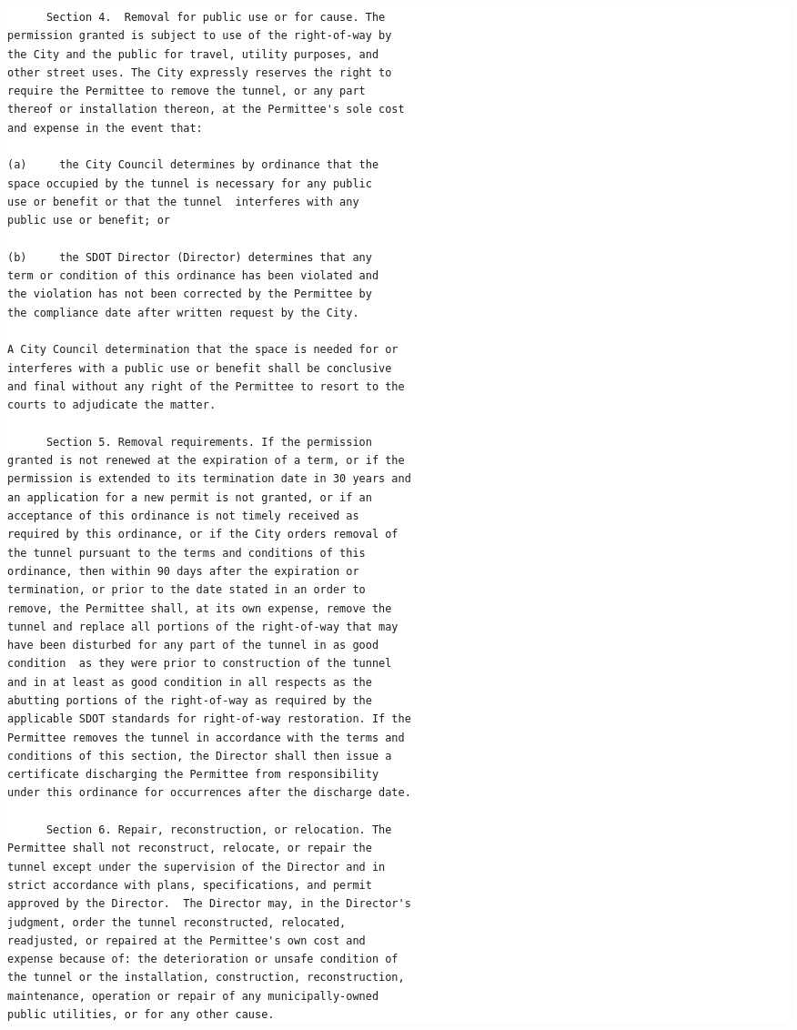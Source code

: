           Section 4.  Removal for public use or for cause. The  
    permission granted is subject to use of the right-of-way by  
    the City and the public for travel, utility purposes, and  
    other street uses. The City expressly reserves the right to  
    require the Permittee to remove the tunnel, or any part  
    thereof or installation thereon, at the Permittee's sole cost  
    and expense in the event that:  
  
    (a)     the City Council determines by ordinance that the  
    space occupied by the tunnel is necessary for any public  
    use or benefit or that the tunnel  interferes with any  
    public use or benefit; or  
  
    (b)     the SDOT Director (Director) determines that any  
    term or condition of this ordinance has been violated and  
    the violation has not been corrected by the Permittee by  
    the compliance date after written request by the City.  
  
    A City Council determination that the space is needed for or  
    interferes with a public use or benefit shall be conclusive  
    and final without any right of the Permittee to resort to the  
    courts to adjudicate the matter.  
  
          Section 5. Removal requirements. If the permission  
    granted is not renewed at the expiration of a term, or if the  
    permission is extended to its termination date in 30 years and  
    an application for a new permit is not granted, or if an  
    acceptance of this ordinance is not timely received as  
    required by this ordinance, or if the City orders removal of  
    the tunnel pursuant to the terms and conditions of this  
    ordinance, then within 90 days after the expiration or  
    termination, or prior to the date stated in an order to  
    remove, the Permittee shall, at its own expense, remove the  
    tunnel and replace all portions of the right-of-way that may  
    have been disturbed for any part of the tunnel in as good  
    condition  as they were prior to construction of the tunnel  
    and in at least as good condition in all respects as the  
    abutting portions of the right-of-way as required by the  
    applicable SDOT standards for right-of-way restoration. If the  
    Permittee removes the tunnel in accordance with the terms and  
    conditions of this section, the Director shall then issue a  
    certificate discharging the Permittee from responsibility  
    under this ordinance for occurrences after the discharge date.  
  
          Section 6. Repair, reconstruction, or relocation. The  
    Permittee shall not reconstruct, relocate, or repair the  
    tunnel except under the supervision of the Director and in  
    strict accordance with plans, specifications, and permit  
    approved by the Director.  The Director may, in the Director's  
    judgment, order the tunnel reconstructed, relocated,  
    readjusted, or repaired at the Permittee's own cost and  
    expense because of: the deterioration or unsafe condition of  
    the tunnel or the installation, construction, reconstruction,  
    maintenance, operation or repair of any municipally-owned  
    public utilities, or for any other cause.  
  